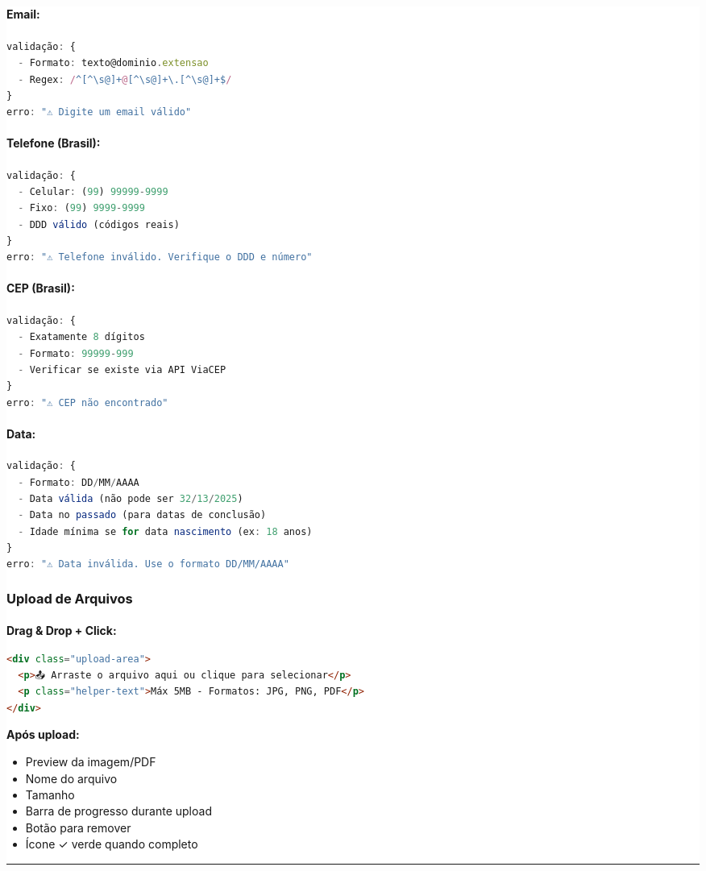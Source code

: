 #### Email:
```typescript
validação: {
  - Formato: texto@dominio.extensao
  - Regex: /^[^\s@]+@[^\s@]+\.[^\s@]+$/
}
erro: "⚠️ Digite um email válido"
```

#### Telefone (Brasil):
```typescript
validação: {
  - Celular: (99) 99999-9999
  - Fixo: (99) 9999-9999
  - DDD válido (códigos reais)
}
erro: "⚠️ Telefone inválido. Verifique o DDD e número"
```

#### CEP (Brasil):
```typescript
validação: {
  - Exatamente 8 dígitos
  - Formato: 99999-999
  - Verificar se existe via API ViaCEP
}
erro: "⚠️ CEP não encontrado"
```

#### Data:
```typescript
validação: {
  - Formato: DD/MM/AAAA
  - Data válida (não pode ser 32/13/2025)
  - Data no passado (para datas de conclusão)
  - Idade mínima se for data nascimento (ex: 18 anos)
}
erro: "⚠️ Data inválida. Use o formato DD/MM/AAAA"
```

### Upload de Arquivos

**Drag & Drop + Click:**
```html
<div class="upload-area">
  <p>📤 Arraste o arquivo aqui ou clique para selecionar</p>
  <p class="helper-text">Máx 5MB - Formatos: JPG, PNG, PDF</p>
</div>
```

**Após upload:**
- Preview da imagem/PDF
- Nome do arquivo
- Tamanho
- Barra de progresso durante upload
- Botão para remover
- Ícone ✓ verde quando completo

---